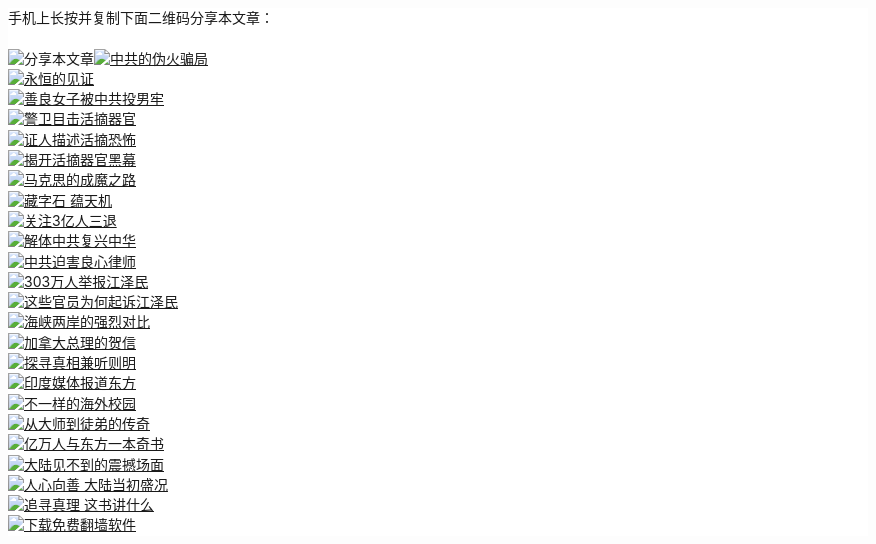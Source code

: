 ####
手机上长按并复制下面二维码分享本文章：<br><br><img src="http://d1p1.ip.zn2.us/v.php?action=qrcode&url=https://github.com/mprjd2205/djy/blob/master/gb/19/10/28/n11618390.md%231" title="分享本文章"></td><td VALIGN=TOP><a href="https://github.com/mprjd2205/djy/blob/master/gb/16/1/21/n4622075.md?dfh#1" target="_blank"><img src="https://gitlab.com/szzdlab/djy/raw/master/gb/300/wei-f1.jpg" title="中共的伪火骗局"  alt="中共的伪火骗局"></a><br><a href="https://github.com/mprjd2205/www/blob/master/README.md?dfh#9" target="_blank"><img src="https://gitlab.com/szzdlab/djy/raw/master/gb/300/yong-h.jpg" title="永恒的见证"  alt="永恒的见证"></a><br><a href="https://github.com/mprjd2205/djy/blob/master/gb/13/9/29/n3974789.md?dfh#1" target="_blank"><img src="https://gitlab.com/szzdlab/djy/raw/master/gb/300/shang-lnz.jpg" title="善良女子被中共投男牢"  alt="善良女子被中共投男牢"></a><br><a href="https://github.com/mprjd2205/djy/blob/master/gb/16/3/16/n4663449.md?dfh#1" target="_blank"><img src="https://gitlab.com/szzdlab/djy/raw/master/gb/300/huo-z3.jpg" title="警卫目击活摘器官"  alt="警卫目击活摘器官"></a><br><a href="https://github.com/mprjd2205/djy/blob/master/gb/16/8/7/n8177641.md?dfh#1" target="_blank"><img src="https://gitlab.com/szzdlab/djy/raw/master/gb/300/huo-z4.jpg" title="证人描述活摘恐怖"  alt="证人描述活摘恐怖"></a><br><a href="https://github.com/mprjd2205/djy/blob/master/gb/10/4/19/n2881569.md?dfh#1" target="_blank"><img src="https://gitlab.com/szzdlab/djy/raw/master/gb/300/huo-z1.jpg" title="揭开活摘器官黑幕"  alt="揭开活摘器官黑幕"></a><br><a href="https://github.com/mprjd2205/djy/blob/master/gb/10/11/7/n3077476.md?dfh#1" target="_blank"><img src="https://gitlab.com/szzdlab/djy/raw/master/gb/300/ma-ks.jpg" title="马克思的成魔之路"  alt="马克思的成魔之路"></a><br><a href="https://github.com/mprjd2205/djy/blob/master/gb/14/6/9/n4173977.md?dfh#1" target="_blank"><img src="https://gitlab.com/szzdlab/djy/raw/master/gb/300/chang-zs.jpg" title="藏字石 蕴天机"  alt="藏字石 蕴天机"></a><br><a href="https://github.com/mprjd2205/djy/blob/master/gb/18/5/10/n10381511.md?dfh#1" target="_blank"><img src="https://gitlab.com/szzdlab/djy/raw/master/gb/300/st1.jpg" title="关注3亿人三退"  alt="关注3亿人三退"></a><br><a href="https://github.com/mprjd2205/djy/blob/master/gb/18/3/21/n10237682.md?dfh#1" target="_blank"><img src="https://gitlab.com/szzdlab/djy/raw/master/gb/300/jie-t.jpg" title="解体中共复兴中华"  alt="解体中共复兴中华"></a><br><a href="https://github.com/mprjd2205/djy/blob/master/gb/9/2/9/n2422991.md?dfh#1" target="_blank"><img src="https://gitlab.com/szzdlab/djy/raw/master/gb/300/gao-zs.jpg" title="中共迫害良心律师"  alt="中共迫害良心律师"></a><br><a href="https://github.com/mprjd2205/djy/blob/master/gb/18/12/9/n10900044.md?dfh#1" target="_blank"><img src="https://gitlab.com/szzdlab/djy/raw/master/gb/300/sj1.jpg" title="303万人举报江泽民"  alt="303万人举报江泽民"></a><br><a href="https://github.com/mprjd2205/djy/blob/master/gb/18/8/28/n10672014.md?dfh#1" target="_blank"><img src="https://gitlab.com/szzdlab/djy/raw/master/gb/300/sj2.jpg" title="这些官员为何起诉江泽民"  alt="这些官员为何起诉江泽民"></a><br><a href="https://github.com/mprjd2205/djy/blob/master/gb/8/12/18/n2367165.md?dfh#1" target="_blank"><img src="https://gitlab.com/szzdlab/djy/raw/master/gb/300/liangan.jpg" title="海峡两岸的强烈对比"  alt="海峡两岸的强烈对比"></a><br><a href="https://github.com/mprjd2205/djy/blob/master/gb/15/5/5/n4427238.md?dfh#1" target="_blank"><img src="https://gitlab.com/szzdlab/djy/raw/master/gb/300/jia-ndzl.jpg" title="加拿大总理的贺信"  alt="加拿大总理的贺信"></a><br><a href="https://github.com/mprjd2205/djy/blob/master/gb/11/6/17/n3289382.md?dfh#1" target="_blank"><img src="https://gitlab.com/szzdlab/djy/raw/master/gb/300/xiao-wd.jpg" title="探寻真相兼听则明"  alt="探寻真相兼听则明"></a><br>
<a href="https://github.com/mprjd2205/djy/blob/master/gb/18/10/27/n10812623.md?dfh#1" target="_blank"><img src="https://gitlab.com/szzdlab/djy/raw/master/gb/300/yindu.jpg" title="印度媒体报道东方"  alt="印度媒体报道东方"></a><br><a href="https://github.com/mprjd2205/djy/blob/master/gb/18/6/9/n10469652.md?dfh#1" target="_blank"><img src="https://gitlab.com/szzdlab/djy/raw/master/gb/300/xie-j.jpg" title="不一样的海外校园"  alt="不一样的海外校园"></a><br><a href="https://github.com/mprjd2205/djy/blob/master/gb/7/4/5/n1669415.md?dfh#1" target="_blank"><img src="https://gitlab.com/szzdlab/djy/raw/master/gb/300/li-up.jpg" title="从大师到徒弟的传奇"  alt="从大师到徒弟的传奇"></a><br><a href="https://github.com/mprjd2205/djy/blob/master/gb/17/5/26/n9191512.md?dfh#1" target="_blank"><img src="https://gitlab.com/szzdlab/djy/raw/master/gb/300/zfl2.jpg" title="亿万人与东方一本奇书"  alt="亿万人与东方一本奇书"></a><br><a href="https://github.com/mprjd2205/djy/blob/master/gb/13/11/27/n4020290.md?dfh#1" target="_blank"><img src="https://gitlab.com/szzdlab/djy/raw/master/gb/300/zhen-h.jpg" title="大陆见不到的震撼场面"  alt="大陆见不到的震撼场面"></a><br><a href="https://github.com/mprjd2205/djy/blob/master/gb/15/7/17/n4482910.md?dfh#1" target="_blank"><img src="https://gitlab.com/szzdlab/djy/raw/master/gb/300/dalu-sk.jpg" title="人心向善 大陆当初盛况"  alt="人心向善 大陆当初盛况"></a><br><a href="https://github.com/mprjd2205/djy/blob/master/gb/9/10/15/n2689419.md?dfh#1" target="_blank"><img src="https://gitlab.com/szzdlab/djy/raw/master/gb/300/zfl1.jpg" title="追寻真理 这书讲什么"  alt="追寻真理 这书讲什么"></a><br><a href="https://github.com/mprjd2205/www/blob/master/README.md?dfh#1" target="_blank"><img src="https://gitlab.com/szzdlab/djy/raw/master/gb/300/fq1.jpg" title="下载免费翻墙软件"  alt="下载免费翻墙软件"></a><br></td></tr></table>

